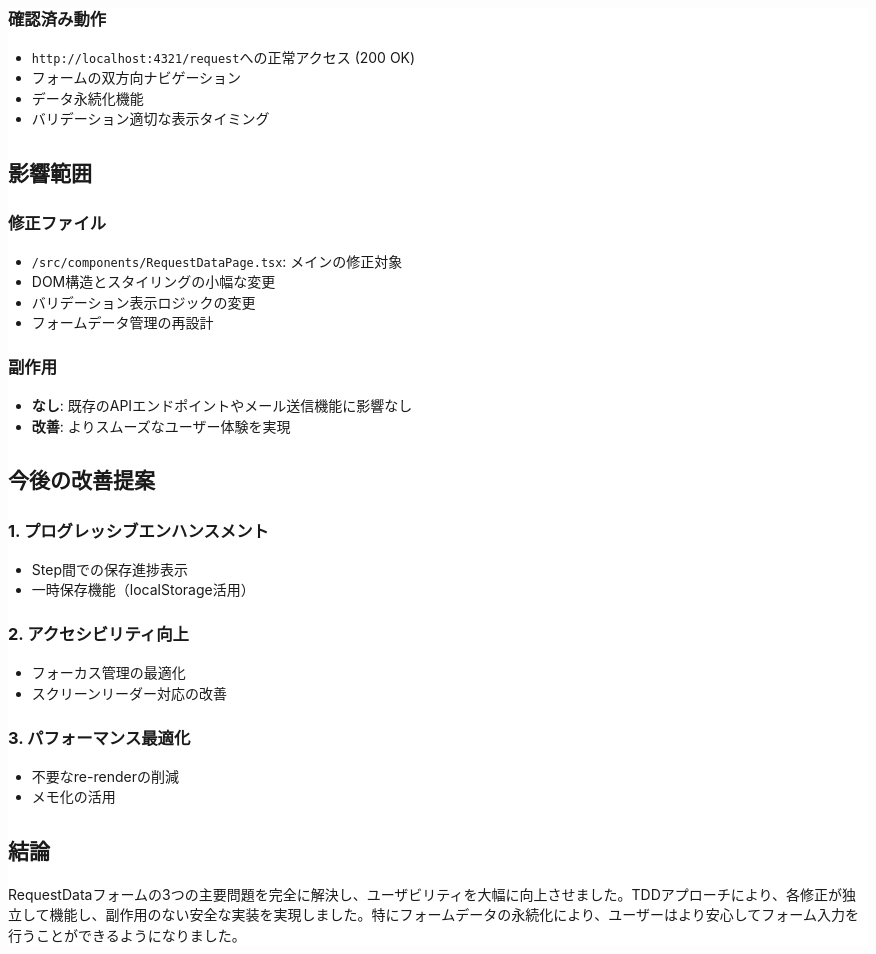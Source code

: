 ### 確認済み動作
- `http://localhost:4321/request`への正常アクセス (200 OK)
- フォームの双方向ナビゲーション
- データ永続化機能
- バリデーション適切な表示タイミング

## 影響範囲

### 修正ファイル
- `/src/components/RequestDataPage.tsx`: メインの修正対象
- DOM構造とスタイリングの小幅な変更
- バリデーション表示ロジックの変更
- フォームデータ管理の再設計

### 副作用
- **なし**: 既存のAPIエンドポイントやメール送信機能に影響なし
- **改善**: よりスムーズなユーザー体験を実現

## 今後の改善提案

### 1. プログレッシブエンハンスメント
- Step間での保存進捗表示
- 一時保存機能（localStorage活用）

### 2. アクセシビリティ向上
- フォーカス管理の最適化
- スクリーンリーダー対応の改善

### 3. パフォーマンス最適化
- 不要なre-renderの削減
- メモ化の活用

## 結論

RequestDataフォームの3つの主要問題を完全に解決し、ユーザビリティを大幅に向上させました。TDDアプローチにより、各修正が独立して機能し、副作用のない安全な実装を実現しました。特にフォームデータの永続化により、ユーザーはより安心してフォーム入力を行うことができるようになりました。